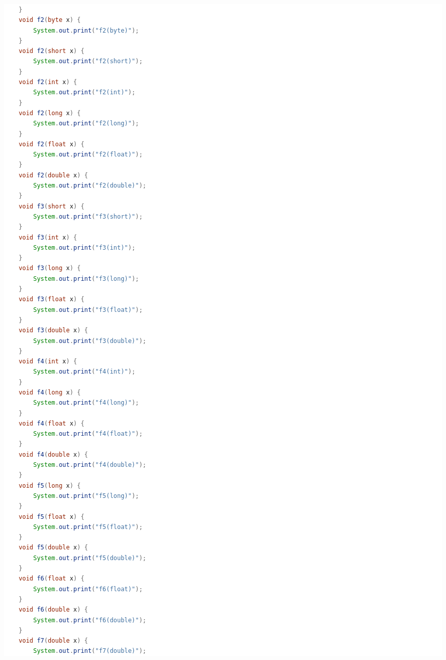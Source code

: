 ```java
    }
    void f2(byte x) {
        System.out.print("f2(byte)");
    }
    void f2(short x) {
        System.out.print("f2(short)");
    }
    void f2(int x) {
        System.out.print("f2(int)");
    }
    void f2(long x) {
        System.out.print("f2(long)");
    }
    void f2(float x) {
        System.out.print("f2(float)");
    }
    void f2(double x) {
        System.out.print("f2(double)");
    }
    void f3(short x) {
        System.out.print("f3(short)");
    }
    void f3(int x) {
        System.out.print("f3(int)");
    }
    void f3(long x) {
        System.out.print("f3(long)");
    }
    void f3(float x) {
        System.out.print("f3(float)");
    }
    void f3(double x) {
        System.out.print("f3(double)");
    }
    void f4(int x) {
        System.out.print("f4(int)");
    }
    void f4(long x) {
        System.out.print("f4(long)");
    }
    void f4(float x) {
        System.out.print("f4(float)");
    }
    void f4(double x) {
        System.out.print("f4(double)");
    }
    void f5(long x) {
        System.out.print("f5(long)");
    }
    void f5(float x) {
        System.out.print("f5(float)");
    }
    void f5(double x) {
        System.out.print("f5(double)");
    }
    void f6(float x) {
        System.out.print("f6(float)");
    }
    void f6(double x) {
        System.out.print("f6(double)");
    }
    void f7(double x) {
        System.out.print("f7(double)");
```